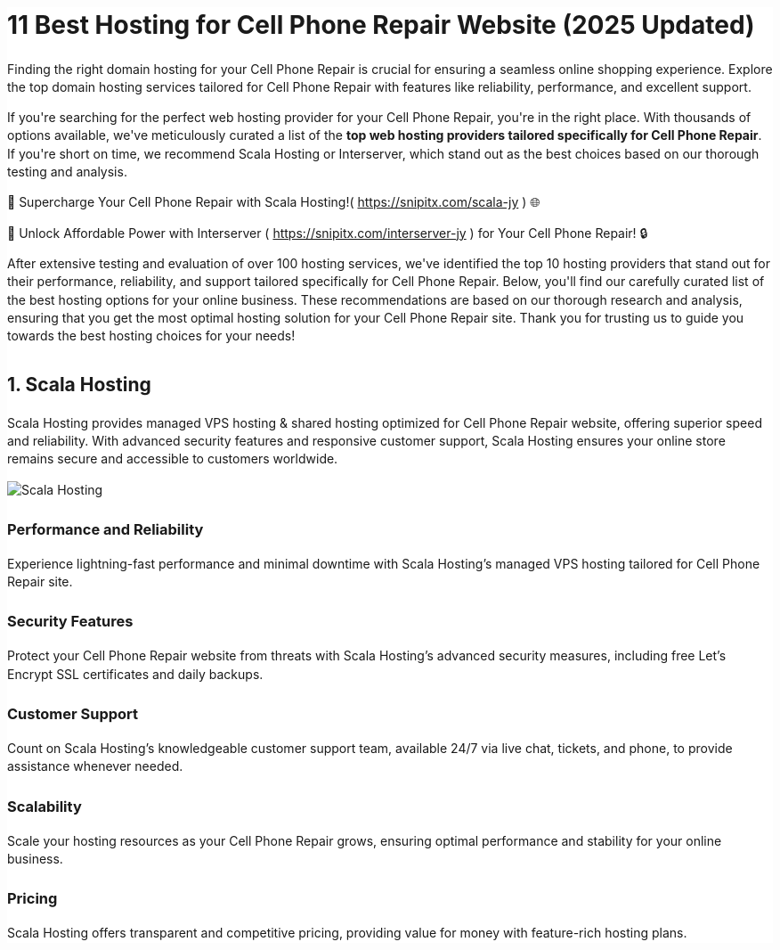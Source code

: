 # 11 Best Hosting for Cell Phone Repair Website (2025 Updated)

Finding the right domain hosting for your Cell Phone Repair is crucial for ensuring a seamless online shopping experience. Explore the top domain hosting services tailored for Cell Phone Repair with features like reliability, performance, and excellent support.

If you're searching for the perfect web hosting provider for your Cell Phone Repair, you're in the right place. With thousands of options available, we've meticulously curated a list of the **top web hosting providers tailored specifically for Cell Phone Repair**. If you're short on time, we recommend Scala Hosting or Interserver, which stand out as the best choices based on our thorough testing and analysis.

🚀 Supercharge Your Cell Phone Repair with Scala Hosting!( https://snipitx.com/scala-jy ) 🌐 

💸 Unlock Affordable Power with Interserver ( https://snipitx.com/interserver-jy ) for Your Cell Phone Repair! 🔒

After extensive testing and evaluation of over 100 hosting services, we've identified the top 10 hosting providers that stand out for their performance, reliability, and support tailored specifically for Cell Phone Repair. Below, you'll find our carefully curated list of the best hosting options for your online business. These recommendations are based on our thorough research and analysis, ensuring that you get the most optimal hosting solution for your Cell Phone Repair site. Thank you for trusting us to guide you towards the best hosting choices for your needs!

## 1. Scala Hosting

Scala Hosting provides managed VPS hosting & shared hosting optimized for Cell Phone Repair website, offering superior speed and reliability. With advanced security features and responsive customer support, Scala Hosting ensures your online store remains secure and accessible to customers worldwide.

![Scala Hosting](https://i.imgur.com/uJ5JIK3.png "Scala Web Hosting")

### Performance and Reliability
Experience lightning-fast performance and minimal downtime with Scala Hosting’s managed VPS hosting tailored for Cell Phone Repair site.

### Security Features
Protect your Cell Phone Repair website from threats with Scala Hosting’s advanced security measures, including free Let’s Encrypt SSL certificates and daily backups.

### Customer Support
Count on Scala Hosting’s knowledgeable customer support team, available 24/7 via live chat, tickets, and phone, to provide assistance whenever needed.

### Scalability
Scale your hosting resources as your Cell Phone Repair grows, ensuring optimal performance and stability for your online business.

### Pricing
Scala Hosting offers transparent and competitive pricing, providing value for money with feature-rich hosting plans.
